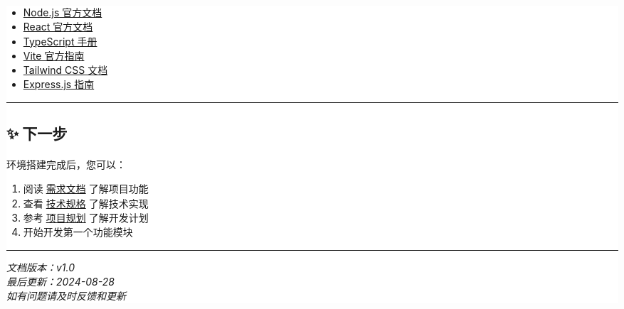 - [Node.js 官方文档](https://nodejs.org/docs/)
- [React 官方文档](https://react.dev/)
- [TypeScript 手册](https://www.typescriptlang.org/docs/)
- [Vite 官方指南](https://vitejs.dev/guide/)
- [Tailwind CSS 文档](https://tailwindcss.com/docs)
- [Express.js 指南](https://expressjs.com/en/guide/)

---

## ✨ 下一步

环境搭建完成后，您可以：

1. 阅读 [需求文档](./需求文档.md) 了解项目功能
2. 查看 [技术规格](./技术规格.md) 了解技术实现
3. 参考 [项目规划](./项目规划.md) 了解开发计划
4. 开始开发第一个功能模块

---

*文档版本：v1.0*  
*最后更新：2024-08-28*  
*如有问题请及时反馈和更新*
